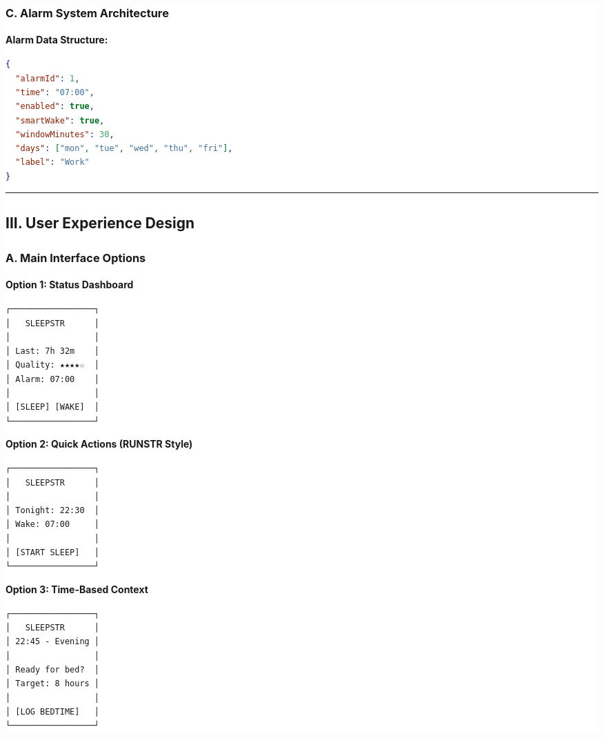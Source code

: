 ### C. Alarm System Architecture

**Alarm Data Structure:**
```json
{
  "alarmId": 1,
  "time": "07:00",
  "enabled": true,
  "smartWake": true,
  "windowMinutes": 30,
  "days": ["mon", "tue", "wed", "thu", "fri"],
  "label": "Work"
}
```

---

## III. User Experience Design

### A. Main Interface Options

**Option 1: Status Dashboard**
```
┌─────────────────┐
│   SLEEPSTR      │
│                 │
│ Last: 7h 32m    │
│ Quality: ★★★★☆  │
│ Alarm: 07:00    │
│                 │
│ [SLEEP] [WAKE]  │
└─────────────────┘
```

**Option 2: Quick Actions (RUNSTR Style)**
```
┌─────────────────┐
│   SLEEPSTR      │
│                 │
│ Tonight: 22:30  │
│ Wake: 07:00     │
│                 │
│ [START SLEEP]   │
└─────────────────┘
```

**Option 3: Time-Based Context**
```
┌─────────────────┐
│   SLEEPSTR      │
│ 22:45 - Evening │
│                 │
│ Ready for bed?  │
│ Target: 8 hours │
│                 │
│ [LOG BEDTIME]   │
└─────────────────┘
```
